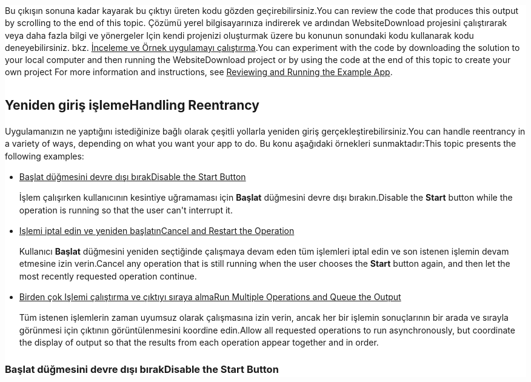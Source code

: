 <span data-ttu-id="ed2bc-115">Bu çıkışın sonuna kadar kayarak bu çıktıyı üreten kodu gözden geçirebilirsiniz.</span><span class="sxs-lookup"><span data-stu-id="ed2bc-115">You can review the code that produces this output by scrolling to the end of this topic.</span></span> <span data-ttu-id="ed2bc-116">Çözümü yerel bilgisayarınıza indirerek ve ardından WebsiteDownload projesini çalıştırarak veya daha fazla bilgi ve yönergeler Için kendi projenizi oluşturmak üzere bu konunun sonundaki kodu kullanarak kodu deneyebilirsiniz. bkz. [İnceleme ve Örnek uygulamayı çalıştırma](#BKMD_SettingUpTheExample).</span><span class="sxs-lookup"><span data-stu-id="ed2bc-116">You can experiment with the code by downloading the solution to your local computer and then running the WebsiteDownload project or by using the code at the end of this topic to create your own project For more information and instructions, see [Reviewing and Running the Example App](#BKMD_SettingUpTheExample).</span></span>

## <a name="BKMK_HandlingReentrancy"></a><span data-ttu-id="ed2bc-117">Yeniden giriş işleme</span><span class="sxs-lookup"><span data-stu-id="ed2bc-117">Handling Reentrancy</span></span>

<span data-ttu-id="ed2bc-118">Uygulamanızın ne yaptığını istediğinize bağlı olarak çeşitli yollarla yeniden giriş gerçekleştirebilirsiniz.</span><span class="sxs-lookup"><span data-stu-id="ed2bc-118">You can handle reentrancy in a variety of ways, depending on what you want your app to do.</span></span> <span data-ttu-id="ed2bc-119">Bu konu aşağıdaki örnekleri sunmaktadır:</span><span class="sxs-lookup"><span data-stu-id="ed2bc-119">This topic presents the following examples:</span></span>

- [<span data-ttu-id="ed2bc-120">Başlat düğmesini devre dışı bırak</span><span class="sxs-lookup"><span data-stu-id="ed2bc-120">Disable the Start Button</span></span>](#BKMK_DisableTheStartButton)

  <span data-ttu-id="ed2bc-121">İşlem çalışırken kullanıcının kesintiye uğramaması için **Başlat** düğmesini devre dışı bırakın.</span><span class="sxs-lookup"><span data-stu-id="ed2bc-121">Disable the **Start** button while the operation is running so that the user can't interrupt it.</span></span>

- [<span data-ttu-id="ed2bc-122">Işlemi iptal edin ve yeniden başlatın</span><span class="sxs-lookup"><span data-stu-id="ed2bc-122">Cancel and Restart the Operation</span></span>](#BKMK_CancelAndRestart)

  <span data-ttu-id="ed2bc-123">Kullanıcı **Başlat** düğmesini yeniden seçtiğinde çalışmaya devam eden tüm işlemleri iptal edin ve son istenen işlemin devam etmesine izin verin.</span><span class="sxs-lookup"><span data-stu-id="ed2bc-123">Cancel any operation that is still running when the user chooses the **Start** button again, and then let the most recently requested operation continue.</span></span>

- [<span data-ttu-id="ed2bc-124">Birden çok Işlemi çalıştırma ve çıktıyı sıraya alma</span><span class="sxs-lookup"><span data-stu-id="ed2bc-124">Run Multiple Operations and Queue the Output</span></span>](#BKMK_RunMultipleOperations)

  <span data-ttu-id="ed2bc-125">Tüm istenen işlemlerin zaman uyumsuz olarak çalışmasına izin verin, ancak her bir işlemin sonuçlarının bir arada ve sırayla görünmesi için çıktının görüntülenmesini koordine edin.</span><span class="sxs-lookup"><span data-stu-id="ed2bc-125">Allow all requested operations to run asynchronously, but coordinate the display of output so that the results from each operation appear together and in order.</span></span>

### <a name="BKMK_DisableTheStartButton"></a><span data-ttu-id="ed2bc-126">Başlat düğmesini devre dışı bırak</span><span class="sxs-lookup"><span data-stu-id="ed2bc-126">Disable the Start Button</span></span>
